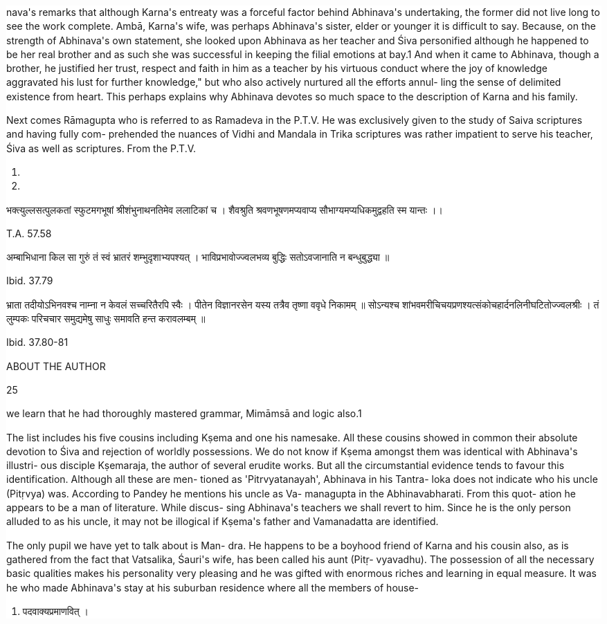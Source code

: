 nava's remarks that although Karna's entreaty was a forceful factor behind Abhinava's undertaking, the former did not live long to see the work complete. Ambā, Karna's wife, was perhaps Abhinava's sister, elder or younger it is difficult to say. Because, on the strength of Abhinava's own statement, she looked upon Abhinava as her teacher and Śiva personified although he happened to be her real brother and as such she was successful in keeping the filial emotions at bay.1 And when it came to Abhinava, though a brother, he justified her trust, respect and faith in him as a teacher by his virtuous conduct where the joy of knowledge aggravated his lust for further knowledge," but who also actively nurtured all the efforts annul- ling the sense of delimited existence from heart. This perhaps explains why Abhinava devotes so much space to the description of Karna and his family. 

Next comes Rāmagupta who is referred to as Ramadeva in the P.T.V. He was exclusively given to the study of Saiva scriptures and having fully com- prehended the nuances of Vidhi and Mandala in Trika scriptures was rather impatient to serve his teacher, Śiva as well as scriptures. From the P.T.V. 

1. 

2. 

भक्त्युल्लसत्पुलकतां स्फुटमगभूषां श्रीशंभुनाथनतिमेव ललाटिकां च । शैवश्रुति श्रवणभूषणमप्यवाप्य सौभाग्यमप्यधिकमुद्वहति स्म यान्तः ।। 

T.A. 57.58 

अम्बाभिधाना किल सा गुरुं तं स्वं भ्रातरं शम्भुदृशाभ्यपश्यत् । भाविप्रभावोज्ज्वलभव्य बुद्धिः सतोऽवजानाति न बन्धुबुद्ध्या ॥ 

Ibid. 37.79 

भ्राता तदीयोऽभिनवश्च नाम्ना न केवलं सच्चरितैरपि स्वैः । पीतेन विज्ञानरसेन यस्य तत्रैव तृष्णा ववृधे निकामम् ॥ सोऽन्यश्च शांभवमरीचिचयप्रणश्यत्संकोचहार्दनलिनीघटितोज्ज्वलश्रीः । तं लुम्पकः परिचचार समुद्यमेषु साधुः समावति हन्त करावलम्बम् ॥ 

Ibid. 37.80-81 

ABOUT THE AUTHOR 

25 

we learn that he had thoroughly mastered grammar, Mimāmsā and logic also.1 

The list includes his five cousins including Kṣema and one his namesake. All these cousins showed in common their absolute devotion to Śiva and rejection of worldly possessions. We do not know if Kṣema amongst them was identical with Abhinava's illustri- ous disciple Kṣemaraja, the author of several erudite works. But all the circumstantial evidence tends to favour this identification. Although all these are men- tioned as 'Pitrvyatanayah', Abhinava in his Tantra- loka does not indicate who his uncle (Pitṛvya) was. According to Pandey he mentions his uncle as Va- managupta in the Abhinavabharati. From this quot- ation he appears to be a man of literature. While discus- sing Abhinava's teachers we shall revert to him. Since he is the only person alluded to as his uncle, it may not be illogical if Kṣema's father and Vamanadatta are identified. 

The only pupil we have yet to talk about is Man- dra. He happens to be a boyhood friend of Karna and his cousin also, as is gathered from the fact that Vatsalika, Śauri's wife, has been called his aunt (Pitṛ- vyavadhu). The possession of all the necessary basic qualities makes his personality very pleasing and he was gifted with enormous riches and learning in equal measure. It was he who made Abhinava's stay at his suburban residence where all the members of house- 

1. पदवाक्यप्रमाणवित् । 
